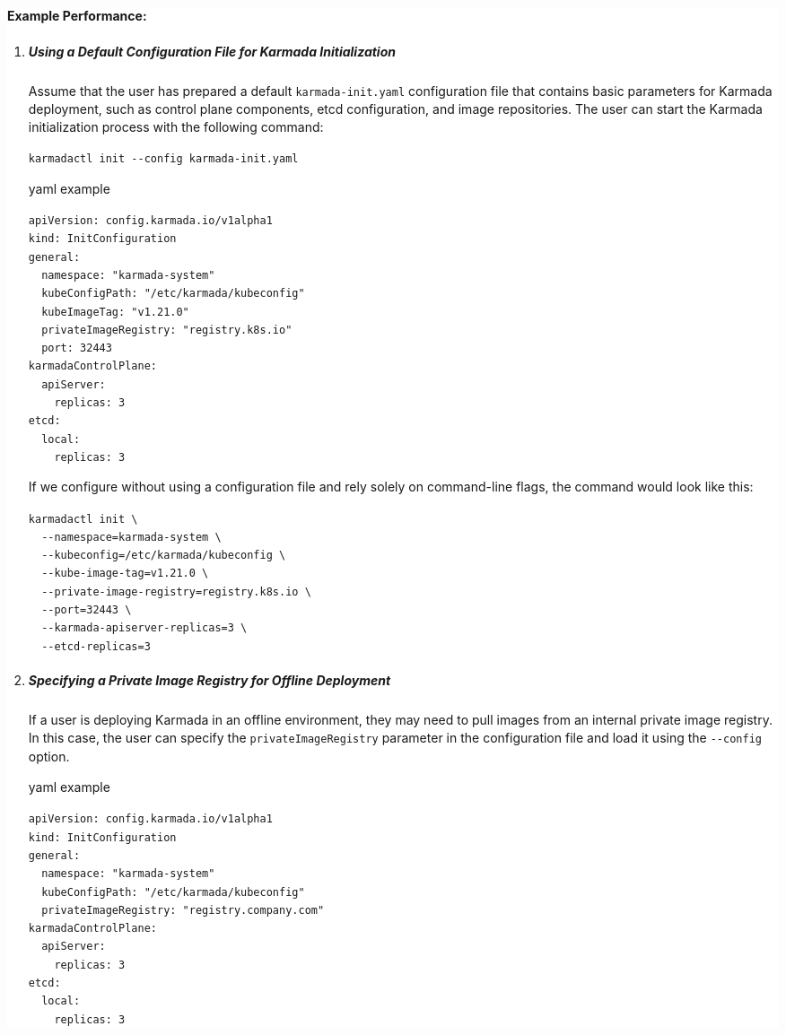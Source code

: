 #### Example Performance:

1. ##### Using a Default Configuration File for Karmada Initialization

   Assume that the user has prepared a default `karmada-init.yaml` configuration file that contains basic parameters for Karmada deployment, such as control plane components, etcd configuration, and image repositories. The user can start the Karmada initialization process with the following command:

   ```
   karmadactl init --config karmada-init.yaml
   ```

   yaml example

   ```
   apiVersion: config.karmada.io/v1alpha1
   kind: InitConfiguration
   general:
     namespace: "karmada-system"
     kubeConfigPath: "/etc/karmada/kubeconfig"
     kubeImageTag: "v1.21.0"
     privateImageRegistry: "registry.k8s.io"
     port: 32443
   karmadaControlPlane:
     apiServer:
       replicas: 3
   etcd:
     local:
       replicas: 3
   ```

   If we configure without using a configuration file and rely solely on command-line flags, the command would look like this:

   ```
   karmadactl init \
     --namespace=karmada-system \
     --kubeconfig=/etc/karmada/kubeconfig \
     --kube-image-tag=v1.21.0 \
     --private-image-registry=registry.k8s.io \
     --port=32443 \
     --karmada-apiserver-replicas=3 \
     --etcd-replicas=3
   ```

2. ##### Specifying a Private Image Registry for Offline Deployment

   If a user is deploying Karmada in an offline environment, they may need to pull images from an internal private image registry. In this case, the user can specify the `privateImageRegistry` parameter in the configuration file and load it using the `--config` option.

   yaml example

   ```
   apiVersion: config.karmada.io/v1alpha1
   kind: InitConfiguration
   general:
     namespace: "karmada-system"
     kubeConfigPath: "/etc/karmada/kubeconfig"
     privateImageRegistry: "registry.company.com"
   karmadaControlPlane:
     apiServer:
       replicas: 3
   etcd:
     local:
       replicas: 3
   ```
